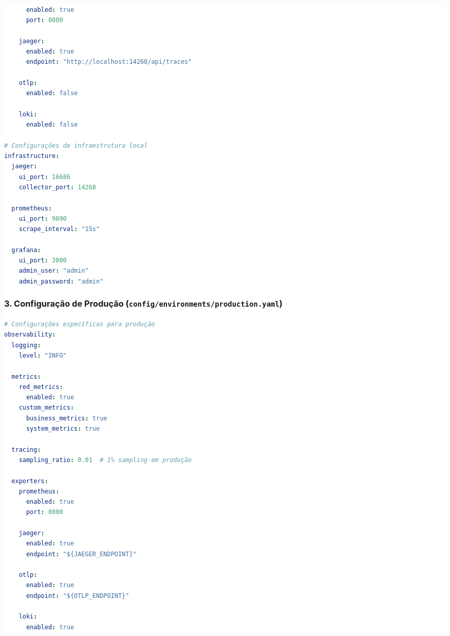 ```yaml
      enabled: true
      port: 8000

    jaeger:
      enabled: true
      endpoint: "http://localhost:14268/api/traces"

    otlp:
      enabled: false

    loki:
      enabled: false

# Configurações de infraestrutura local
infrastructure:
  jaeger:
    ui_port: 16686
    collector_port: 14268

  prometheus:
    ui_port: 9090
    scrape_interval: "15s"

  grafana:
    ui_port: 3000
    admin_user: "admin"
    admin_password: "admin"
```

### 3. Configuração de Produção (`config/environments/production.yaml`)

```yaml
# Configurações específicas para produção
observability:
  logging:
    level: "INFO"

  metrics:
    red_metrics:
      enabled: true
    custom_metrics:
      business_metrics: true
      system_metrics: true

  tracing:
    sampling_ratio: 0.01  # 1% sampling em produção

  exporters:
    prometheus:
      enabled: true
      port: 8000

    jaeger:
      enabled: true
      endpoint: "${JAEGER_ENDPOINT}"

    otlp:
      enabled: true
      endpoint: "${OTLP_ENDPOINT}"

    loki:
      enabled: true
```